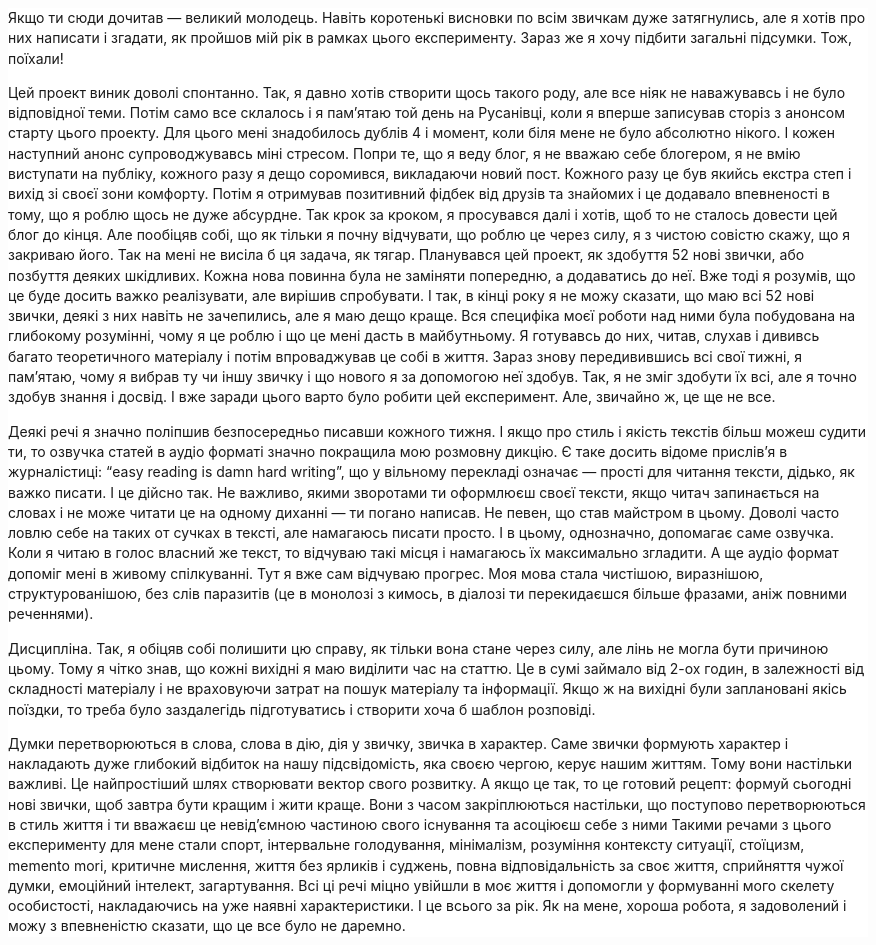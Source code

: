 Якщо ти сюди дочитав — великий молодець. Навіть коротенькі висновки по всім звичкам дуже затягнулись, але я хотів про них написати і згадати, як пройшов мій рік в рамках цього експерименту. Зараз же я хочу підбити загальні підсумки. Тож, поїхали!

Цей проект виник доволі спонтанно. Так, я давно хотів створити щось такого роду, але все ніяк не наважувавсь і не було відповідної теми. Потім само все склалось і я пам’ятаю той день на Русанівці, коли я вперше записував сторіз з анонсом старту цього проекту. Для цього мені знадобилось дублів 4 і момент, коли біля мене не було абсолютно нікого. І кожен наступний анонс супроводжувавсь міні стресом. Попри те, що я веду блог, я не вважаю себе блогером, я не вмію виступати на публіку, кожного разу я дещо соромився, викладаючи новий пост. Кожного разу це був якийсь екстра степ і вихід зі своєї зони комфорту. Потім я отримував позитивний фідбек від друзів та знайомих і це додавало впевненості в тому, що я роблю щось не дуже абсурдне. Так крок за кроком, я просувався далі і хотів, щоб то не сталось довести цей блог до кінця. Але пообіцяв собі, що як тільки я почну відчувати, що роблю це через силу, я з чистою совістю скажу, що я закриваю його. Так на мені не висіла б ця задача, як тягар. Планувався цей проект, як здобуття 52 нові звички, або позбуття деяких шкідливих. Кожна нова повинна була не заміняти попередню, а додаватись до неї. Вже тоді я розумів, що це буде досить важко реалізувати, але вирішив спробувати. І так, в кінці року я не можу сказати, що маю всі 52 нові звички, деякі з них навіть не зачепились, але я маю дещо краще. Вся специфіка моєї роботи над ними була побудована на глибокому розумінні, чому я це роблю і що це мені дасть в майбутньому. Я готувавсь до них, читав, слухав і дививсь багато теоретичного матеріалу і потім впроваджував це собі в життя. Зараз знову передивившись всі свої тижні, я пам’ятаю, чому я вибрав ту чи іншу звичку і що нового я за допомогою неї здобув. Так, я не зміг здобути їх всі, але я точно здобув знання і досвід. І вже заради цього варто було робити цей експеримент. Але, звичайно ж, це ще не все.

Деякі речі я значно поліпшив безпосередньо писавши кожного тижня. І якщо про стиль і якість текстів більш можеш судити ти, то озвучка статей в аудіо форматі значно покращила мою розмовну дикцію. Є таке досить відоме прислів’я в журналістиці: “easy reading is damn hard writing”, що у вільному перекладі означає — прості для читання тексти, дідько, як важко писати. І це дійсно так. Не важливо, якими зворотами ти оформлюєш своєї тексти, якщо читач запинається на словах і не може читати це на одному диханні — ти погано написав. Не певен, що став майстром в цьому. Доволі часто ловлю себе на таких от сучках в тексті, але намагаюсь писати просто. І в цьому, однозначно, допомагає саме озвучка. Коли я читаю в голос власний же текст, то відчуваю такі місця і намагаюсь їх максимально згладити. А ще аудіо формат допоміг мені в живому спілкуванні. Тут я вже сам відчуваю прогрес. Моя мова стала чистішою, виразнішою, структурованішою, без слів паразитів (це в монолозі з кимось, в діалозі ти перекидаєшся більше фразами, аніж повними реченнями).

Дисципліна. Так, я обіцяв собі полишити цю справу, як тільки вона стане через силу, але лінь не могла бути причиною цьому. Тому я чітко знав, що кожні вихідні я маю виділити час на статтю. Це в сумі займало від 2-ох годин, в залежності від складності матеріалу і не враховуючи затрат на пошук матеріалу та інформації. Якщо ж на вихідні були заплановані якісь поїздки, то треба було заздалегідь підготуватись і створити хоча б шаблон розповіді.

Думки перетворюються в слова, слова в дію, дія у звичку, звичка в характер. Саме звички формують характер і накладають дуже глибокий відбиток на нашу підсвідомість, яка своєю чергою, керує нашим життям. Тому вони настільки важливі. Це найпростіший шлях створювати вектор свого розвитку. А якщо це так, то це готовий рецепт: формуй сьогодні нові звички, щоб завтра бути кращим і жити краще. Вони з часом закріплюються настільки, що поступово перетворюються в стиль життя і ти вважаєш це невід’ємною частиною свого існування та асоціюєш себе з ними Такими речами з цього експерименту для мене стали спорт, інтервальне голодування, мінімалізм, розуміння контексту ситуації, стоїцизм, memento mori, критичне мислення, життя без ярликів і суджень, повна відповідальність за своє життя, сприйняття чужої думки, емоційний інтелект, загартування. Всі ці речі міцно увійшли в моє життя і допомогли у формуванні мого скелету особистості, накладаючись на уже наявні характеристики. І це всього за рік. Як на мене, хороша робота, я задоволений і можу з впевненістю сказати, що це все було не даремно.
